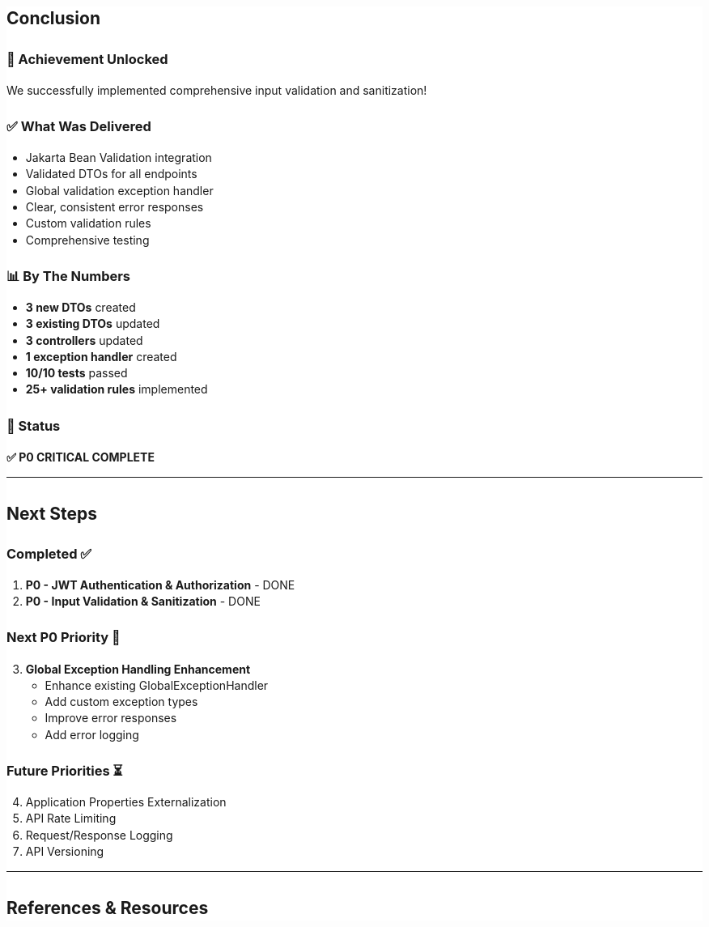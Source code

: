 
## Conclusion

### 🎉 Achievement Unlocked
We successfully implemented comprehensive input validation and sanitization!

### ✅ What Was Delivered
- Jakarta Bean Validation integration
- Validated DTOs for all endpoints
- Global validation exception handler
- Clear, consistent error responses
- Custom validation rules
- Comprehensive testing

### 📊 By The Numbers
- **3 new DTOs** created
- **3 existing DTOs** updated
- **3 controllers** updated
- **1 exception handler** created
- **10/10 tests** passed
- **25+ validation rules** implemented

### 🚀 Status
**✅ P0 CRITICAL COMPLETE**

---

## Next Steps

### Completed ✅
1. **P0 - JWT Authentication & Authorization** - DONE
2. **P0 - Input Validation & Sanitization** - DONE

### Next P0 Priority 🔄
3. **Global Exception Handling Enhancement**
   - Enhance existing GlobalExceptionHandler
   - Add custom exception types
   - Improve error responses
   - Add error logging

### Future Priorities ⏳
4. Application Properties Externalization
5. API Rate Limiting
6. Request/Response Logging
7. API Versioning

---

## References & Resources
